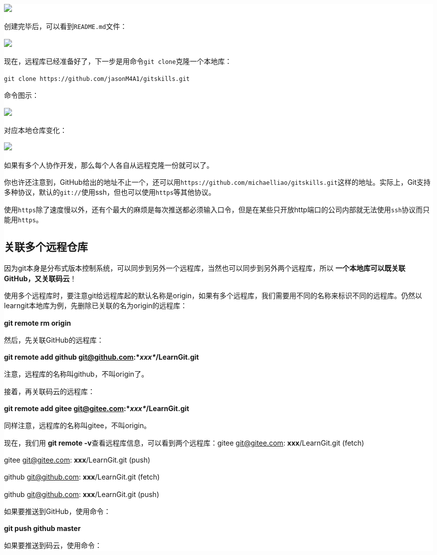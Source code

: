 ![](https://gitee.com/CharlieLiLi/pictureHost/raw/master/20201011103945.png)

创建完毕后，可以看到`README.md`文件：

![](https://gitee.com/CharlieLiLi/pictureHost/raw/master/20201011104009.png)

现在，远程库已经准备好了，下一步是用命令`git clone`克隆一个本地库：

~~~Git
git clone https://github.com/jasonM4A1/gitskills.git
~~~

命令图示：

![](https://gitee.com/CharlieLiLi/pictureHost/raw/master/20201011104629.png)

对应本地仓库变化：

![](https://gitee.com/CharlieLiLi/pictureHost/raw/master/20201011105235.png)

如果有多个人协作开发，那么每个人各自从远程克隆一份就可以了。

你也许还注意到，GitHub给出的地址不止一个，还可以用`https://github.com/michaelliao/gitskills.git`这样的地址。实际上，Git支持多种协议，默认的`git://`使用ssh，但也可以使用`https`等其他协议。

使用`https`除了速度慢以外，还有个最大的麻烦是每次推送都必须输入口令，但是在某些只开放http端口的公司内部就无法使用`ssh`协议而只能用`https`。

## 关联多个远程仓库

因为git本身是分布式版本控制系统，可以同步到另外一个远程库，当然也可以同步到另外两个远程库，所以 **一个本地库可以既关联GitHub，又关联码云**！

使用多个远程库时，要注意git给远程库起的默认名称是origin，如果有多个远程库，我们需要用不同的名称来标识不同的远程库。仍然以learngit本地库为例，先删除已关联的名为origin的远程库：

**git remote rm origin**

然后，先关联GitHub的远程库：

**git remote add github git@github.com:\**xxx\**/LearnGit.git**

注意，远程库的名称叫github，不叫origin了。

接着，再关联码云的远程库：

**git remote add gitee git@gitee.com:\**xxx\**/LearnGit.git**

同样注意，远程库的名称叫gitee，不叫origin。

现在，我们用 **git remote -v**查看远程库信息，可以看到两个远程库：gitee git@gitee.com: **xxx**/LearnGit.git (fetch)

gitee git@gitee.com: **xxx**/LearnGit.git (push)

github git@github.com: **xxx**/LearnGit.git (fetch)

github git@github.com: **xxx**/LearnGit.git (push)

如果要推送到GitHub，使用命令：

**git push github master**

如果要推送到码云，使用命令：
